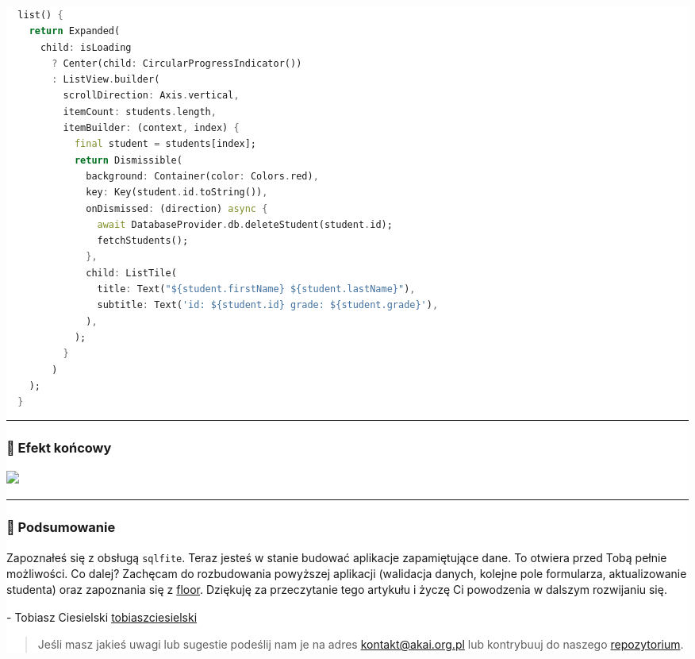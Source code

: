 ```dart
  list() {
    return Expanded(
      child: isLoading
        ? Center(child: CircularProgressIndicator())
        : ListView.builder(
          scrollDirection: Axis.vertical,
          itemCount: students.length,
          itemBuilder: (context, index) {
            final student = students[index];
            return Dismissible(
              background: Container(color: Colors.red),
              key: Key(student.id.toString()),
              onDismissed: (direction) async {
                await DatabaseProvider.db.deleteStudent(student.id);
                fetchStudents();
              },
              child: ListTile(
                title: Text("${student.firstName} ${student.lastName}"),
                subtitle: Text('id: ${student.id} grade: ${student.grade}'),
              ),
            );
          }
        )
    );
  }
```
---
### 👏  Efekt końcowy

<img src="https://i.ibb.co/hsj3mV6/ezgif-6-5488300e3db8.gif" width="300">

---
### 💬 Podsumowanie

Zapoznałeś się z obsługą `sqlfite`. Teraz jesteś w stanie budować aplikacje zapamiętujące dane. To otwiera przed Tobą pełnie możliwości. Co dalej? Zachęcam do rozbudowania powyższej aplikacji (walidacja danych, kolejne pole formularza, aktualizowanie studenta) oraz zapoznania się z [floor](https://pub.dev/packages/floor).
Dziękuję za przeczytanie tego artykułu i życzę Ci powodzenia w dalszym rozwijaniu się. 

\- Tobiasz Ciesielski [tobiaszciesielski](https://github.com/tobiaszciesielski)

> Jeśli masz jakieś uwagi lub sugestie podeślij nam je na adres [kontakt@akai.org.pl](mailto:kontakt@akai.org.pl) lub kontrybuuj do naszego [repozytorium](https://github.com/akai-org/blog).
